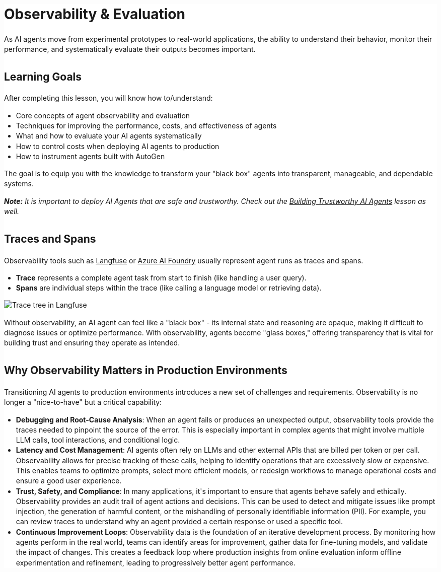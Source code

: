 # Observability & Evaluation

As AI agents move from experimental prototypes to real-world applications, the ability to understand their behavior, monitor their performance, and systematically evaluate their outputs becomes important.

## Learning Goals

After completing this lesson, you will know how to/understand:
- Core concepts of agent observability and evaluation
- Techniques for improving the performance, costs, and effectiveness of agents
- What and how to evaluate your AI agents systematically
- How to control costs when deploying AI agents to production
- How to instrument agents built with AutoGen

The goal is to equip you with the knowledge to transform your "black box" agents into transparent, manageable, and dependable systems.

_**Note:** It is important to deploy AI Agents that are safe and trustworthy. Check out the [Building Trustworthy AI Agents](./06-building-trustworthy-agents/README.md) lesson as well._

## Traces and Spans

Observability tools such as [Langfuse](https://langfuse.com/) or [Azure AI Foundry](https://learn.microsoft.com/en-us/azure/ai-foundry/what-is-azure-ai-foundry) usually represent agent runs as traces and spans.

- **Trace** represents a complete agent task from start to finish (like handling a user query).
- **Spans** are individual steps within the trace (like calling a language model or retrieving data).

![Trace tree in Langfuse](https://langfuse.com/images/cookbook/example-autogen-evaluation/trace-tree.png)

Without observability, an AI agent can feel like a "black box" - its internal state and reasoning are opaque, making it difficult to diagnose issues or optimize performance. With observability, agents become "glass boxes," offering transparency that is vital for building trust and ensuring they operate as intended. 

## Why Observability Matters in Production Environments

Transitioning AI agents to production environments introduces a new set of challenges and requirements. Observability is no longer a "nice-to-have" but a critical capability:

*   **Debugging and Root-Cause Analysis**: When an agent fails or produces an unexpected output, observability tools provide the traces needed to pinpoint the source of the error. This is especially important in complex agents that might involve multiple LLM calls, tool interactions, and conditional logic.
*   **Latency and Cost Management**: AI agents often rely on LLMs and other external APIs that are billed per token or per call. Observability allows for precise tracking of these calls, helping to identify operations that are excessively slow or expensive. This enables teams to optimize prompts, select more efficient models, or redesign workflows to manage operational costs and ensure a good user experience.
*   **Trust, Safety, and Compliance**: In many applications, it's important to ensure that agents behave safely and ethically. Observability provides an audit trail of agent actions and decisions. This can be used to detect and mitigate issues like prompt injection, the generation of harmful content, or the mishandling of personally identifiable information (PII). For example, you can review traces to understand why an agent provided a certain response or used a specific tool.
*   **Continuous Improvement Loops**: Observability data is the foundation of an iterative development process. By monitoring how agents perform in the real world, teams can identify areas for improvement, gather data for fine-tuning models, and validate the impact of changes. This creates a feedback loop where production insights from online evaluation inform offline experimentation and refinement, leading to progressively better agent performance.
